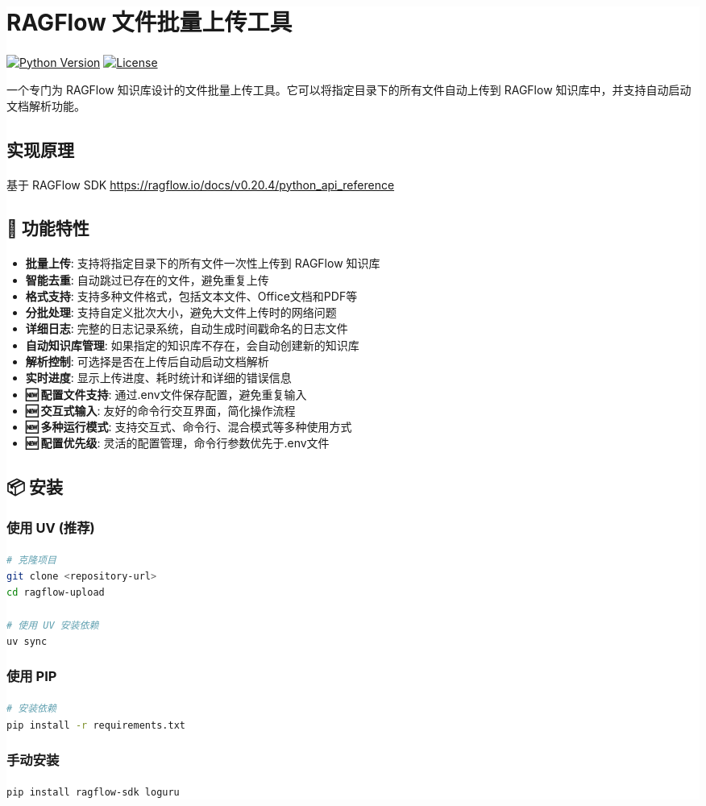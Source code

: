 # RAGFlow 文件批量上传工具

[![Python Version](https://img.shields.io/badge/python-3.11+-blue.svg)](https://www.python.org/downloads/)
[![License](https://img.shields.io/badge/license-MIT-green.svg)](LICENSE)

一个专门为 RAGFlow 知识库设计的文件批量上传工具。它可以将指定目录下的所有文件自动上传到 RAGFlow 知识库中，并支持自动启动文档解析功能。

## 实现原理
基于 RAGFlow SDK https://ragflow.io/docs/v0.20.4/python_api_reference

## 🚀 功能特性

- **批量上传**: 支持将指定目录下的所有文件一次性上传到 RAGFlow 知识库
- **智能去重**: 自动跳过已存在的文件，避免重复上传
- **格式支持**: 支持多种文件格式，包括文本文件、Office文档和PDF等
- **分批处理**: 支持自定义批次大小，避免大文件上传时的网络问题
- **详细日志**: 完整的日志记录系统，自动生成时间戳命名的日志文件
- **自动知识库管理**: 如果指定的知识库不存在，会自动创建新的知识库
- **解析控制**: 可选择是否在上传后自动启动文档解析
- **实时进度**: 显示上传进度、耗时统计和详细的错误信息
- **🆕 配置文件支持**: 通过.env文件保存配置，避免重复输入
- **🆕 交互式输入**: 友好的命令行交互界面，简化操作流程
- **🆕 多种运行模式**: 支持交互式、命令行、混合模式等多种使用方式
- **🆕 配置优先级**: 灵活的配置管理，命令行参数优先于.env文件

## 📦 安装

### 使用 UV (推荐)

```bash
# 克隆项目
git clone <repository-url>
cd ragflow-upload

# 使用 UV 安装依赖
uv sync
```

### 使用 PIP

```bash
# 安装依赖
pip install -r requirements.txt
```

### 手动安装

```bash
pip install ragflow-sdk loguru
```
